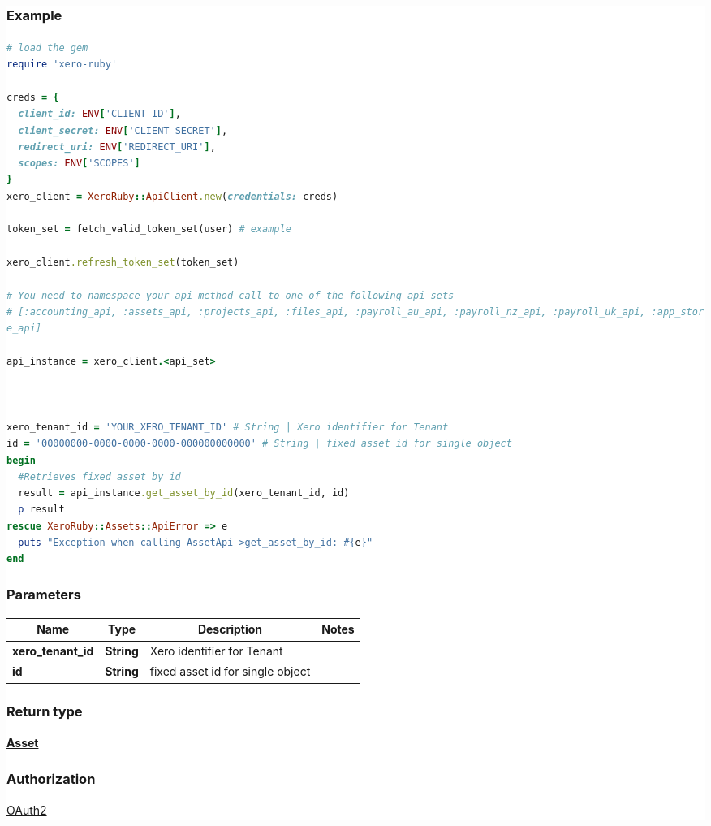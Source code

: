 ### Example

```ruby
# load the gem
require 'xero-ruby'

creds = {
  client_id: ENV['CLIENT_ID'],
  client_secret: ENV['CLIENT_SECRET'],
  redirect_uri: ENV['REDIRECT_URI'],
  scopes: ENV['SCOPES']
}
xero_client = XeroRuby::ApiClient.new(credentials: creds)

token_set = fetch_valid_token_set(user) # example

xero_client.refresh_token_set(token_set)

# You need to namespace your api method call to one of the following api sets
# [:accounting_api, :assets_api, :projects_api, :files_api, :payroll_au_api, :payroll_nz_api, :payroll_uk_api, :app_store_api]

api_instance = xero_client.<api_set>



xero_tenant_id = 'YOUR_XERO_TENANT_ID' # String | Xero identifier for Tenant
id = '00000000-0000-0000-0000-000000000000' # String | fixed asset id for single object
begin
  #Retrieves fixed asset by id
  result = api_instance.get_asset_by_id(xero_tenant_id, id)
  p result
rescue XeroRuby::Assets::ApiError => e
  puts "Exception when calling AssetApi->get_asset_by_id: #{e}"
end
```

### Parameters


Name | Type | Description  | Notes
------------- | ------------- | ------------- | -------------
 **xero_tenant_id** | **String**| Xero identifier for Tenant | 
 **id** | [**String**](.md)| fixed asset id for single object | 

### Return type

[**Asset**](Asset.md)

### Authorization

[OAuth2](../README.md#OAuth2)
